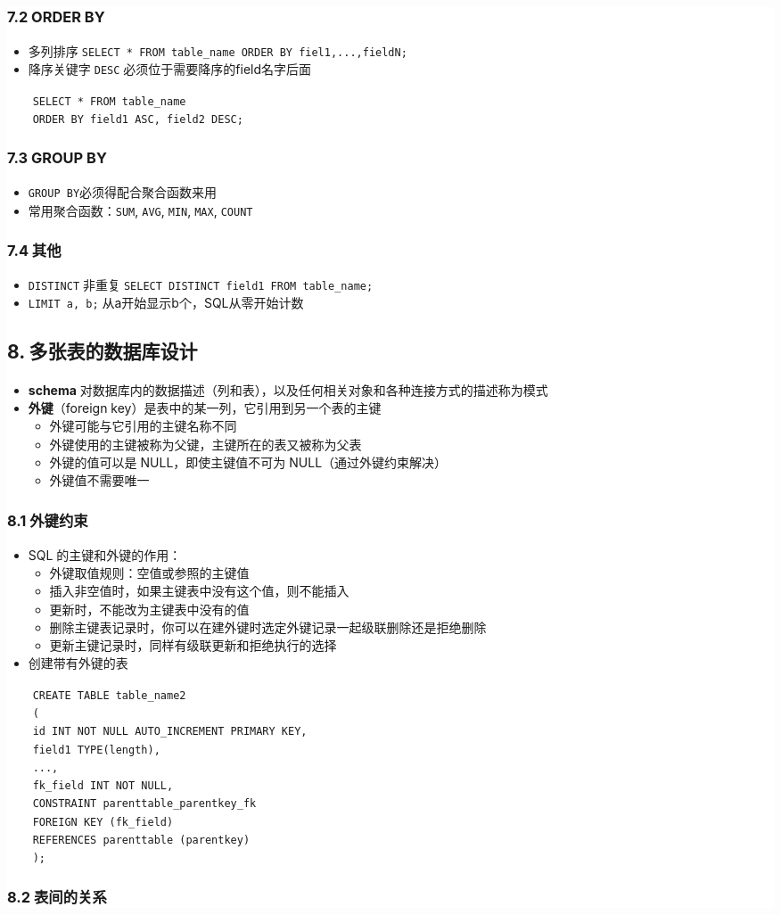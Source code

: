 ### 7.2 ORDER BY

- 多列排序 `SELECT * FROM table_name ORDER BY fiel1,...,fieldN;`
- 降序关键字 `DESC` 必须位于需要降序的field名字后面

```
    SELECT * FROM table_name
    ORDER BY field1 ASC, field2 DESC;
```

### 7.3 GROUP BY

- `GROUP BY`必须得配合聚合函数来用
- 常用聚合函数：`SUM`, `AVG`, `MIN`, `MAX`, `COUNT`

### 7.4 其他

- `DISTINCT` 非重复 `SELECT DISTINCT field1 FROM table_name;`
- `LIMIT a, b;` 从a开始显示b个，SQL从零开始计数

## 8. 多张表的数据库设计

- **schema** 对数据库内的数据描述（列和表），以及任何相关对象和各种连接方式的描述称为模式
- **外键**（foreign key）是表中的某一列，它引用到另一个表的主键
    - 外键可能与它引用的主键名称不同
    - 外键使用的主键被称为父键，主键所在的表又被称为父表
    - 外键的值可以是 NULL，即使主键值不可为 NULL（通过外键约束解决）
    - 外键值不需要唯一

### 8.1 外键约束

- SQL 的主键和外键的作用：
    - 外键取值规则：空值或参照的主键值
    - 插入非空值时，如果主键表中没有这个值，则不能插入
    - 更新时，不能改为主键表中没有的值
    - 删除主键表记录时，你可以在建外键时选定外键记录一起级联删除还是拒绝删除
    - 更新主键记录时，同样有级联更新和拒绝执行的选择
- 创建带有外键的表

```
    CREATE TABLE table_name2
    (
    id INT NOT NULL AUTO_INCREMENT PRIMARY KEY,
    field1 TYPE(length),
    ...,
    fk_field INT NOT NULL,
    CONSTRAINT parenttable_parentkey_fk
    FOREIGN KEY (fk_field)
    REFERENCES parenttable (parentkey)
    );
```

### 8.2 表间的关系
